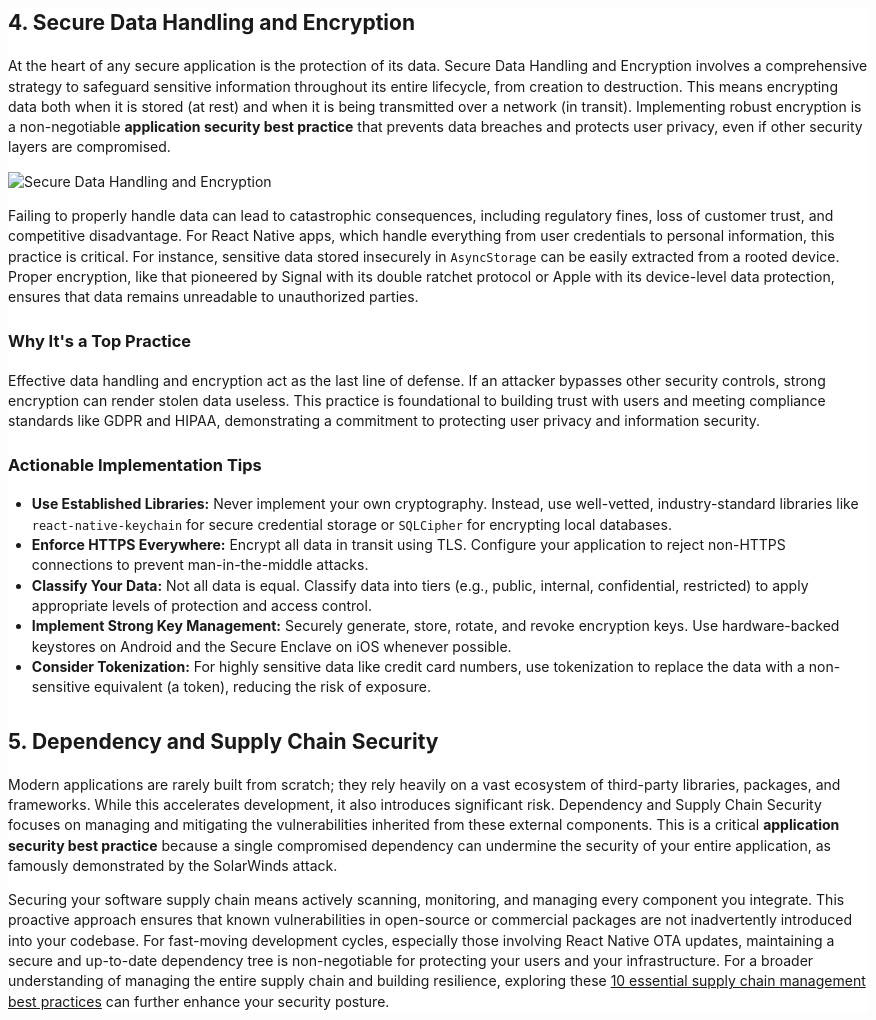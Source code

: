 ## 4. Secure Data Handling and Encryption

At the heart of any secure application is the protection of its data. Secure Data Handling and Encryption involves a comprehensive strategy to safeguard sensitive information throughout its entire lifecycle, from creation to destruction. This means encrypting data both when it is stored (at rest) and when it is being transmitted over a network (in transit). Implementing robust encryption is a non-negotiable **application security best practice** that prevents data breaches and protects user privacy, even if other security layers are compromised.

![Secure Data Handling and Encryption](https://cdn.outrank.so/c504846a-b33a-4018-bc93-5bfa9be0f3af/04ce278c-a173-4fcb-a00c-a043a4d3caa2.jpg)

Failing to properly handle data can lead to catastrophic consequences, including regulatory fines, loss of customer trust, and competitive disadvantage. For React Native apps, which handle everything from user credentials to personal information, this practice is critical. For instance, sensitive data stored insecurely in `AsyncStorage` can be easily extracted from a rooted device. Proper encryption, like that pioneered by Signal with its double ratchet protocol or Apple with its device-level data protection, ensures that data remains unreadable to unauthorized parties.

### Why It's a Top Practice

Effective data handling and encryption act as the last line of defense. If an attacker bypasses other security controls, strong encryption can render stolen data useless. This practice is foundational to building trust with users and meeting compliance standards like GDPR and HIPAA, demonstrating a commitment to protecting user privacy and information security.

### Actionable Implementation Tips

*   **Use Established Libraries:** Never implement your own cryptography. Instead, use well-vetted, industry-standard libraries like `react-native-keychain` for secure credential storage or `SQLCipher` for encrypting local databases.
*   **Enforce HTTPS Everywhere:** Encrypt all data in transit using TLS. Configure your application to reject non-HTTPS connections to prevent man-in-the-middle attacks.
*   **Classify Your Data:** Not all data is equal. Classify data into tiers (e.g., public, internal, confidential, restricted) to apply appropriate levels of protection and access control.
*   **Implement Strong Key Management:** Securely generate, store, rotate, and revoke encryption keys. Use hardware-backed keystores on Android and the Secure Enclave on iOS whenever possible.
*   **Consider Tokenization:** For highly sensitive data like credit card numbers, use tokenization to replace the data with a non-sensitive equivalent (a token), reducing the risk of exposure.

## 5. Dependency and Supply Chain Security

Modern applications are rarely built from scratch; they rely heavily on a vast ecosystem of third-party libraries, packages, and frameworks. While this accelerates development, it also introduces significant risk. Dependency and Supply Chain Security focuses on managing and mitigating the vulnerabilities inherited from these external components. This is a critical **application security best practice** because a single compromised dependency can undermine the security of your entire application, as famously demonstrated by the SolarWinds attack.

Securing your software supply chain means actively scanning, monitoring, and managing every component you integrate. This proactive approach ensures that known vulnerabilities in open-source or commercial packages are not inadvertently introduced into your codebase. For fast-moving development cycles, especially those involving React Native OTA updates, maintaining a secure and up-to-date dependency tree is non-negotiable for protecting your users and your infrastructure. For a broader understanding of managing the entire supply chain and building resilience, exploring these [10 essential supply chain management best practices](https://www.flowgenius.ai/post/10-supply-chain-management-best-practices-for-2025) can further enhance your security posture.
